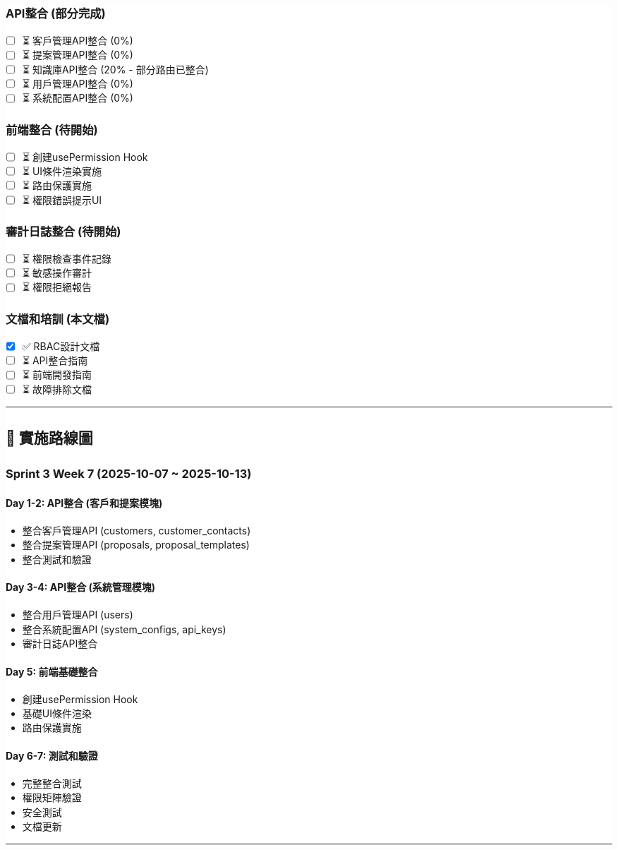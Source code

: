 ### **API整合** (部分完成)
- [ ] ⏳ 客戶管理API整合 (0%)
- [ ] ⏳ 提案管理API整合 (0%)
- [ ] ⏳ 知識庫API整合 (20% - 部分路由已整合)
- [ ] ⏳ 用戶管理API整合 (0%)
- [ ] ⏳ 系統配置API整合 (0%)

### **前端整合** (待開始)
- [ ] ⏳ 創建usePermission Hook
- [ ] ⏳ UI條件渲染實施
- [ ] ⏳ 路由保護實施
- [ ] ⏳ 權限錯誤提示UI

### **審計日誌整合** (待開始)
- [ ] ⏳ 權限檢查事件記錄
- [ ] ⏳ 敏感操作審計
- [ ] ⏳ 權限拒絕報告

### **文檔和培訓** (本文檔)
- [x] ✅ RBAC設計文檔
- [ ] ⏳ API整合指南
- [ ] ⏳ 前端開發指南
- [ ] ⏳ 故障排除文檔

---

## 🚀 實施路線圖

### **Sprint 3 Week 7 (2025-10-07 ~ 2025-10-13)**

#### **Day 1-2: API整合 (客戶和提案模塊)**
- 整合客戶管理API (customers, customer_contacts)
- 整合提案管理API (proposals, proposal_templates)
- 整合測試和驗證

#### **Day 3-4: API整合 (系統管理模塊)**
- 整合用戶管理API (users)
- 整合系統配置API (system_configs, api_keys)
- 審計日誌API整合

#### **Day 5: 前端基礎整合**
- 創建usePermission Hook
- 基礎UI條件渲染
- 路由保護實施

#### **Day 6-7: 測試和驗證**
- 完整整合測試
- 權限矩陣驗證
- 安全測試
- 文檔更新

---